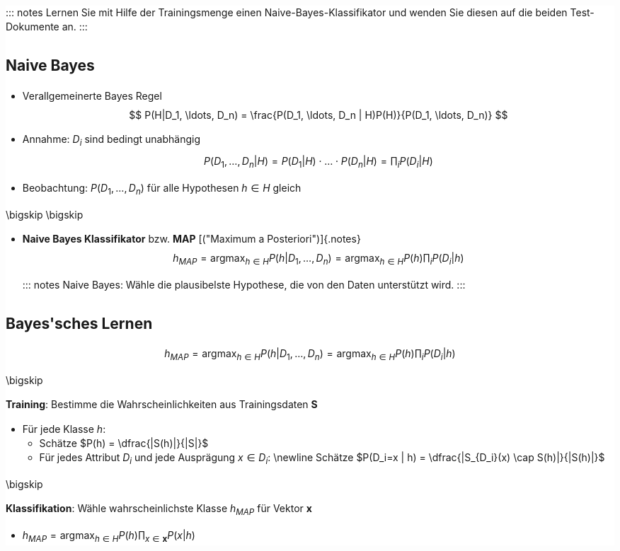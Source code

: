 ::: notes
Lernen Sie mit Hilfe der Trainingsmenge einen Naive-Bayes-Klassifikator und
wenden Sie diesen auf die beiden Test-Dokumente an.
:::


## Naive Bayes

*   Verallgemeinerte Bayes Regel
    $$
    P(H|D_1, \ldots, D_n) = \frac{P(D_1, \ldots, D_n | H)P(H)}{P(D_1, \ldots, D_n)}
    $$

*   Annahme: $D_i$ sind bedingt unabhängig
    $$
    P(D_1, \ldots, D_n | H) = P(D_1 | H) \cdot \ldots \cdot P(D_n | H) = \prod_i P(D_i | H)
    $$

*   Beobachtung: $P(D_1, \ldots, D_n)$ für alle Hypothesen $h \in H$ gleich

\bigskip
\bigskip

*   **Naive Bayes Klassifikator** bzw. **MAP**  [("Maximum a Posteriori")]{.notes}
    $$
    h_{MAP} = \operatorname{argmax}_{h \in H} P(h | D_1, \ldots, D_n)
    = \operatorname{argmax}_{h \in H} P(h) \prod_i P(D_i | h)
    $$

    ::: notes
    Naive Bayes: Wähle die plausibelste Hypothese, die von den Daten
    unterstützt wird.
    :::


## Bayes'sches Lernen

$$
h_{MAP} = \operatorname{argmax}_{h \in H} P(h | D_1, \ldots, D_n)
= \operatorname{argmax}_{h \in H} P(h) \prod_i P(D_i | h)
$$

\bigskip

**Training**: Bestimme die Wahrscheinlichkeiten aus Trainingsdaten $\mathbf{S}$

*   Für jede Klasse $h$:
    *   Schätze $P(h) = \dfrac{|S(h)|}{|S|}$
    *   Für jedes Attribut $D_i$ und jede Ausprägung $x \in D_i$: \newline
        Schätze $P(D_i=x | h) = \dfrac{|S_{D_i}(x) \cap S(h)|}{|S(h)|}$

\bigskip

**Klassifikation**: Wähle wahrscheinlichste Klasse $h_{MAP}$ für Vektor $\mathbf{x}$

*   $h_{MAP} = \operatorname{argmax}_{h \in H} P(h) \prod_{x \in \mathbf{x}} P(x | h)$
